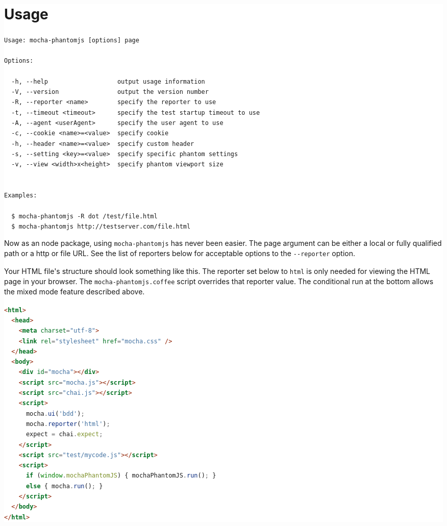 
# Usage

```
Usage: mocha-phantomjs [options] page

Options:

  -h, --help                   output usage information
  -V, --version                output the version number
  -R, --reporter <name>        specify the reporter to use
  -t, --timeout <timeout>      specify the test startup timeout to use
  -A, --agent <userAgent>      specify the user agent to use
  -c, --cookie <name>=<value>  specify cookie
  -h, --header <name>=<value>  specify custom header
  -s, --setting <key>=<value>  specify specific phantom settings
  -v, --view <width>x<height>  specify phantom viewport size


Examples:

  $ mocha-phantomjs -R dot /test/file.html
  $ mocha-phantomjs http://testserver.com/file.html
```

Now as an node package, using `mocha-phantomjs` has never been easier. The page argument can be either a local or fully qualified path or a http or file URL. See the list of reporters below for acceptable options to the `--reporter` option.

Your HTML file's structure should look something like this. The reporter set below to `html` is only needed for viewing the HTML page in your browser. The `mocha-phantomjs.coffee` script overrides that reporter value. The conditional run at the bottom allows the mixed mode feature described above.

```html
<html>
  <head>
    <meta charset="utf-8">
    <link rel="stylesheet" href="mocha.css" />
  </head>
  <body>
    <div id="mocha"></div>
    <script src="mocha.js"></script>
    <script src="chai.js"></script>
    <script>
      mocha.ui('bdd'); 
      mocha.reporter('html');
      expect = chai.expect;
    </script>
    <script src="test/mycode.js"></script>
    <script>
      if (window.mochaPhantomJS) { mochaPhantomJS.run(); }
      else { mocha.run(); }
    </script>
  </body>
</html>
```
